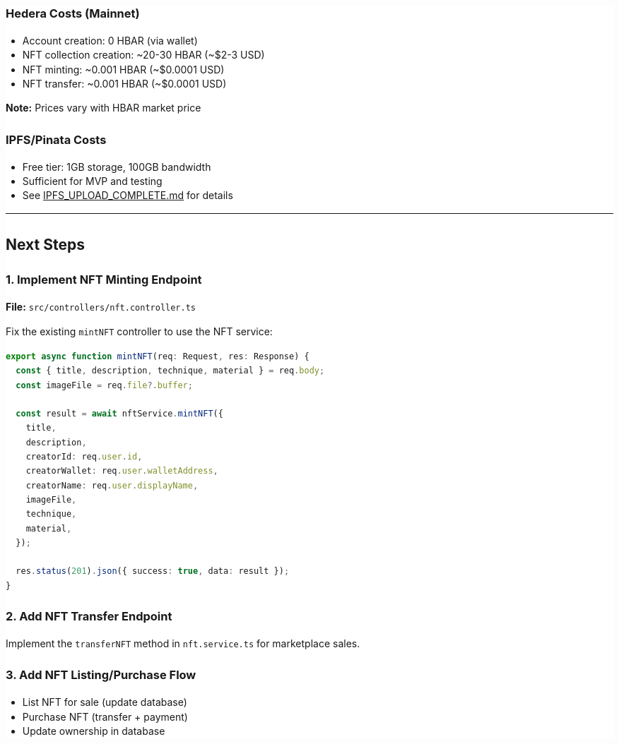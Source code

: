 ### Hedera Costs (Mainnet)

- Account creation: 0 HBAR (via wallet)
- NFT collection creation: ~20-30 HBAR (~$2-3 USD)
- NFT minting: ~0.001 HBAR (~$0.0001 USD)
- NFT transfer: ~0.001 HBAR (~$0.0001 USD)

**Note:** Prices vary with HBAR market price

### IPFS/Pinata Costs

- Free tier: 1GB storage, 100GB bandwidth
- Sufficient for MVP and testing
- See [IPFS_UPLOAD_COMPLETE.md](IPFS_UPLOAD_COMPLETE.md) for details

---

## Next Steps

### 1. Implement NFT Minting Endpoint

**File:** `src/controllers/nft.controller.ts`

Fix the existing `mintNFT` controller to use the NFT service:

```typescript
export async function mintNFT(req: Request, res: Response) {
  const { title, description, technique, material } = req.body;
  const imageFile = req.file?.buffer;

  const result = await nftService.mintNFT({
    title,
    description,
    creatorId: req.user.id,
    creatorWallet: req.user.walletAddress,
    creatorName: req.user.displayName,
    imageFile,
    technique,
    material,
  });

  res.status(201).json({ success: true, data: result });
}
```

### 2. Add NFT Transfer Endpoint

Implement the `transferNFT` method in `nft.service.ts` for marketplace sales.

### 3. Add NFT Listing/Purchase Flow

- List NFT for sale (update database)
- Purchase NFT (transfer + payment)
- Update ownership in database
